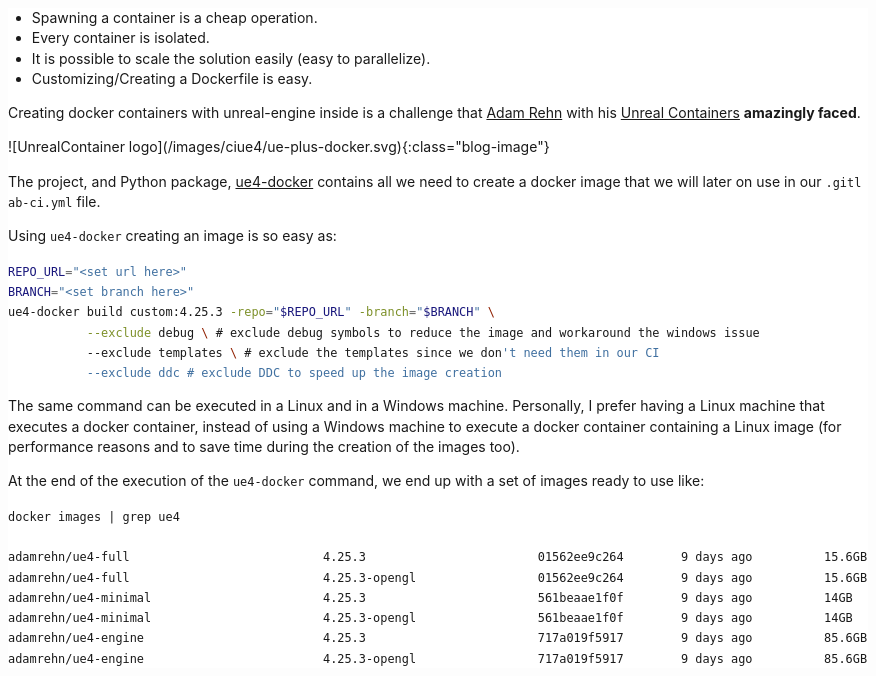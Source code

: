 - Spawning a container is a cheap operation.
- Every container is isolated.
- It is possible to scale the solution easily (easy to parallelize).
- Customizing/Creating a Dockerfile is easy.

Creating docker containers with unreal-engine inside is a challenge that [Adam Rehn](https://adamrehn.com/) with his [Unreal Containers](https://unrealcontainers.com/) **amazingly faced**.

<div markdown="1" class="blog-image-container">
![UnrealContainer logo](/images/ciue4/ue-plus-docker.svg){:class="blog-image"}
</div>

The project, and Python package, [ue4-docker](https://docs.adamrehn.com/ue4-docker/read-these-first/introduction-to-ue4-docker) contains all we need to create a docker image that we will later on use in our `.gitlab-ci.yml` file.

Using `ue4-docker` creating an image is so easy as:

```bash
REPO_URL="<set url here>"
BRANCH="<set branch here>"
ue4-docker build custom:4.25.3 -repo="$REPO_URL" -branch="$BRANCH" \
           --exclude debug \ # exclude debug symbols to reduce the image and workaround the windows issue
           --exclude templates \ # exclude the templates since we don't need them in our CI
           --exclude ddc # exclude DDC to speed up the image creation 
```

The same command can be executed in a Linux and in a Windows machine. Personally, I prefer having a Linux machine that executes a docker container, instead of using a Windows machine to execute a docker container containing a Linux image (for performance reasons and to save time during the creation of the images too).

At the end of the execution of the `ue4-docker` command, we end up with a set of images ready to use like:

```
docker images | grep ue4

adamrehn/ue4-full                           4.25.3                        01562ee9c264        9 days ago          15.6GB
adamrehn/ue4-full                           4.25.3-opengl                 01562ee9c264        9 days ago          15.6GB
adamrehn/ue4-minimal                        4.25.3                        561beaae1f0f        9 days ago          14GB
adamrehn/ue4-minimal                        4.25.3-opengl                 561beaae1f0f        9 days ago          14GB
adamrehn/ue4-engine                         4.25.3                        717a019f5917        9 days ago          85.6GB
adamrehn/ue4-engine                         4.25.3-opengl                 717a019f5917        9 days ago          85.6GB
```